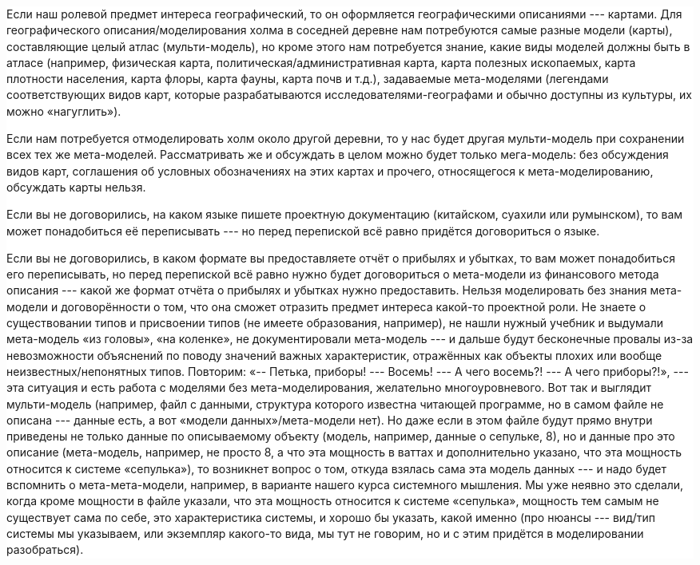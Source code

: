 Если наш ролевой предмет интереса географический, то он оформляется
географическими описаниями --- картами. Для географического
описания/моделирования холма в соседней деревне нам потребуются самые
разные модели (карты), составляющие целый атлас (мульти-модель), но
кроме этого нам потребуется знание, какие виды моделей должны быть в
атласе (например, физическая карта, политическая/административная карта,
карта полезных ископаемых, карта плотности населения, карта флоры, карта
фауны, карта почв и т.д.), задаваемые мета-моделями (легендами
соответствующих видов карт, которые разрабатываются
исследователями-географами и обычно доступны из культуры, их можно
«нагуглить»).

Если нам потребуется отмоделировать холм около другой деревни, то у нас
будет другая мульти-модель при сохранении всех тех же мета-моделей.
Рассматривать же и обсуждать в целом можно будет только мега-модель: без
обсуждения видов карт, соглашения об условных обозначениях на этих
картах и прочего, относящегося к мета-моделированию, обсуждать карты
нельзя.

Если вы не договорились, на каком языке пишете проектную документацию
(китайском, суахили или румынском), то вам может понадобиться её
переписывать --- но перед перепиской всё равно придётся договориться о
языке.

Если вы не договорились, в каком формате вы предоставляете отчёт о
прибылях и убытках, то вам может понадобиться его переписывать, но перед
перепиской всё равно нужно будет договориться о мета-модели из
финансового метода описания --- какой же формат отчёта о прибылях и
убытках нужно предоставить. Нельзя моделировать без знания мета-модели и
договорённости о том, что она сможет отразить предмет интереса какой-то
проектной роли. Не знаете о существовании типов и присвоении типов (не
имеете образования, например), не нашли нужный учебник и выдумали
мета-модель «из головы», «на коленке», не документировали
мета-модель --- и дальше будут бесконечные провалы из-за невозможности
объяснений по поводу значений важных характеристик, отражённых как
объекты плохих или вообще неизвестных/непонятных типов. Повторим: «\--
Петька, приборы! --- Восемь! --- А чего восемь?! --- А чего
приборы?!», --- эта ситуация и есть работа с моделями без
мета-моделирования, желательно многоуровневого. Вот так и выглядит
мульти-модель (например, файл с данными, структура которого известна
читающей программе, но в самом файле не описана --- данные есть, а вот
«модели данных»/мета-модели нет). Но даже если в этом файле будут прямо
внутри приведены не только данные по описываемому объекту (модель,
например, данные о сепульке, 8), но и данные про это описание
(мета-модель, например, не просто 8, а что эта мощность в ваттах и
дополнительно указано, что эта мощность относится к системе «сепулька»),
то возникнет вопрос о том, откуда взялась сама эта модель данных --- и
надо будет вспомнить о мета-мета-модели, например, в варианте нашего
курса системного мышления. Мы уже неявно это сделали, когда кроме
мощности в файле указали, что эта мощность относится к системе
«сепулька», мощность тем самым не существует сама по себе, это
характеристика системы, и хорошо бы указать, какой именно (про
нюансы --- вид/тип системы мы указываем, или экземпляр какого-то вида,
мы тут не говорим, но и с этим придётся в моделировании разобраться).

